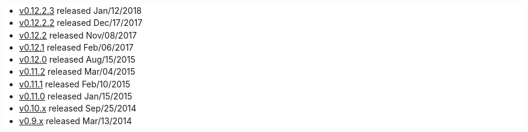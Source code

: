 - [v0.12.2.3](/blob/master/doc/release-notes/egamingcoin/release-notes-0.12.2.3.md) released Jan/12/2018
- [v0.12.2.2](/blob/master/doc/release-notes/egamingcoin/release-notes-0.12.2.2.md) released Dec/17/2017
- [v0.12.2](/blob/master/doc/release-notes/egamingcoin/release-notes-0.12.2.md) released Nov/08/2017
- [v0.12.1](/blob/master/doc/release-notes/egamingcoin/release-notes-0.12.1.md) released Feb/06/2017
- [v0.12.0](/blob/master/doc/release-notes/egamingcoin/release-notes-0.12.0.md) released Aug/15/2015
- [v0.11.2](/blob/master/doc/release-notes/egamingcoin/release-notes-0.11.2.md) released Mar/04/2015
- [v0.11.1](/blob/master/doc/release-notes/egamingcoin/release-notes-0.11.1.md) released Feb/10/2015
- [v0.11.0](/blob/master/doc/release-notes/egamingcoin/release-notes-0.11.0.md) released Jan/15/2015
- [v0.10.x](/blob/master/doc/release-notes/egamingcoin/release-notes-0.10.0.md) released Sep/25/2014
- [v0.9.x](/blob/master/doc/release-notes/egamingcoin/release-notes-0.9.0.md) released Mar/13/2014
